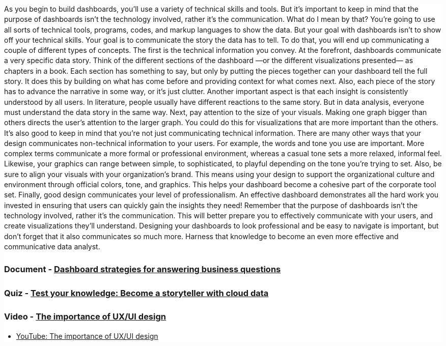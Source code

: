 As you begin to build dashboards, you’ll use a variety of technical skills and tools. But it’s important to keep in mind that the purpose of dashboards isn’t the technology involved, rather it’s the communication. What do I mean by that? You’re going to use all sorts of technical tools, programs, codes, and markup languages to show the data. But your goal with dashboards isn’t to show off your technical skills. Your goal is to communicate the story the data has to tell. To do that, you will end up communicating a couple of different types of concepts. The first is the technical information you convey. At the forefront, dashboards communicate a very specific data story. Think of the different sections of the dashboard —or the different visualizations presented— as chapters in a book. Each section has something to say, but only by putting the pieces together can your dashboard tell the full story. It does this by building on what has come before and providing context for what comes next. Also, each piece of the story has to advance the narrative in some way, or it’s just clutter. Another important aspect is that each insight is consistently understood by all users. In literature, people usually have different reactions to the same story. But in data analysis, everyone must understand the data story in the same way. Next, pay attention to the size of your visuals. Making one graph bigger than others directs the user’s attention to the larger graph. You could do this for visualizations that are more important than the others. It’s also good to keep in mind that you’re not just communicating technical information. There are many other ways that your design communicates non-technical information to your users. For example, the words and tone you use are important. More complex terms communicate a more formal or professional environment, whereas a casual tone sets a more relaxed, informal feel. Likewise, your graphics can range between simple, to sophisticated, to playful depending on the tone you’re trying to set. Also, be sure to align your visuals with your organization’s brand. This means using your design to support the organizational culture and environment through official colors, tone, and graphics. This helps your dashboard become a cohesive part of the corporate tool set. Finally, good design communicates your level of professionalism. An effective dashboard demonstrates all the hard work you invested in ensuring that users can quickly gain the insights they need! Remember that the purpose of dashboards isn’t the technology involved, rather it’s the communication. This will better prepare you to effectively communicate with your users, and create visualizations they’ll understand. Designing your dashboards to look professional and be easy to navigate is important, but don’t forget that it also communicates so much more. Harness that knowledge to become an even more effective and communicative data analyst.

### Document - [Dashboard strategies for answering business questions](https://www.cloudskillsboost.google/course_templates/964/documents/486426)

### Quiz - [Test your knowledge: Become a storyteller with cloud data](https://www.cloudskillsboost.google/course_templates/964/quizzes/486427)

### Video - [The importance of UX/UI design](https://www.cloudskillsboost.google/course_templates/964/video/486428)

- [YouTube: The importance of UX/UI design](https://www.youtube.com/watch?v=fSeqGutxcS4)
